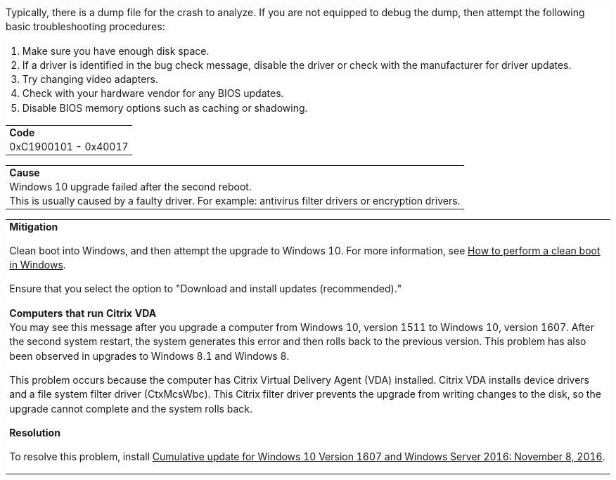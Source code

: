 Typically, there is a dump file for the crash to analyze. If you are not equipped to debug the dump, then attempt the following basic troubleshooting procedures:<br>

1. Make sure you have enough disk space.<br>
2. If a driver is identified in the bug check message, disable the driver or check with the manufacturer for driver updates.<br>
3. Try changing video adapters.<br>
4. Check with your hardware vendor for any BIOS updates.<br>
5. Disable BIOS memory options such as caching or shadowing.

</table>
</td>
</tr>

<tr><td align="left" valign="top" style='border:solid #000000 1.0pt;'>

<table cellspacing="0" cellpadding="0">
<tr><td style='padding:0in 4pt 0in 4pt;border:dotted #FFFFFF 0.0pt;'><b>Code</b>
<tr><td style='padding:0in 4pt 0in 4pt;border:dotted #FFFFFF 0.0pt;'>0xC1900101 - 0x40017
</table>

<table cellspacing="0" cellpadding="0">
<tr><td style='padding:0in 4pt 0in 4pt;border:dotted #FFFFFF 0.0pt;'><b>Cause</b>
<tr><td style='padding:0in 4pt 0in 4pt;border:dotted #FFFFFF 0.0pt;'>Windows 10 upgrade failed after the second reboot.
<br>This is usually caused by a faulty driver. For example: antivirus filter drivers or encryption drivers.
</table>
</td>

<td align="left" valign="top" style='border:solid #000000 1.0pt;'>

<table cellspacing="0" cellpadding="0">
<tr><td style='padding:0in 4pt 0in 4pt;border:dotted #FFFFFF 0.0pt;'>
<b>Mitigation</b>
<tr><td style='padding:0in 4pt 0in 4pt;border:dotted #FFFFFF 0.0pt;'>

Clean boot into Windows, and then attempt the upgrade to Windows 10. For more information, see [How to perform a clean boot in Windows](https://support.microsoft.com/kb/929135).  

Ensure that you select the option to "Download and install updates (recommended)."  

<b>Computers that run Citrix VDA</b>  
You may see this message after you upgrade a computer from Windows 10, version 1511 to Windows 10, version 1607. After the second system restart, the system generates this error and then rolls back to the previous version. This problem has also been observed in upgrades to Windows 8.1 and Windows 8.  

This problem occurs because the computer has Citrix Virtual Delivery Agent (VDA) installed. Citrix VDA installs device drivers and a file system filter driver (CtxMcsWbc). This Citrix filter driver prevents the upgrade from writing changes to the disk, so the upgrade cannot complete and the system rolls back.  

**Resolution**

To resolve this problem, install [Cumulative update for Windows 10 Version 1607 and Windows Server 2016: November 8, 2016](https://support.microsoft.com/help/3200970/cumulative-update-for-windows-10-version-1607-and-windows-server-2016).
